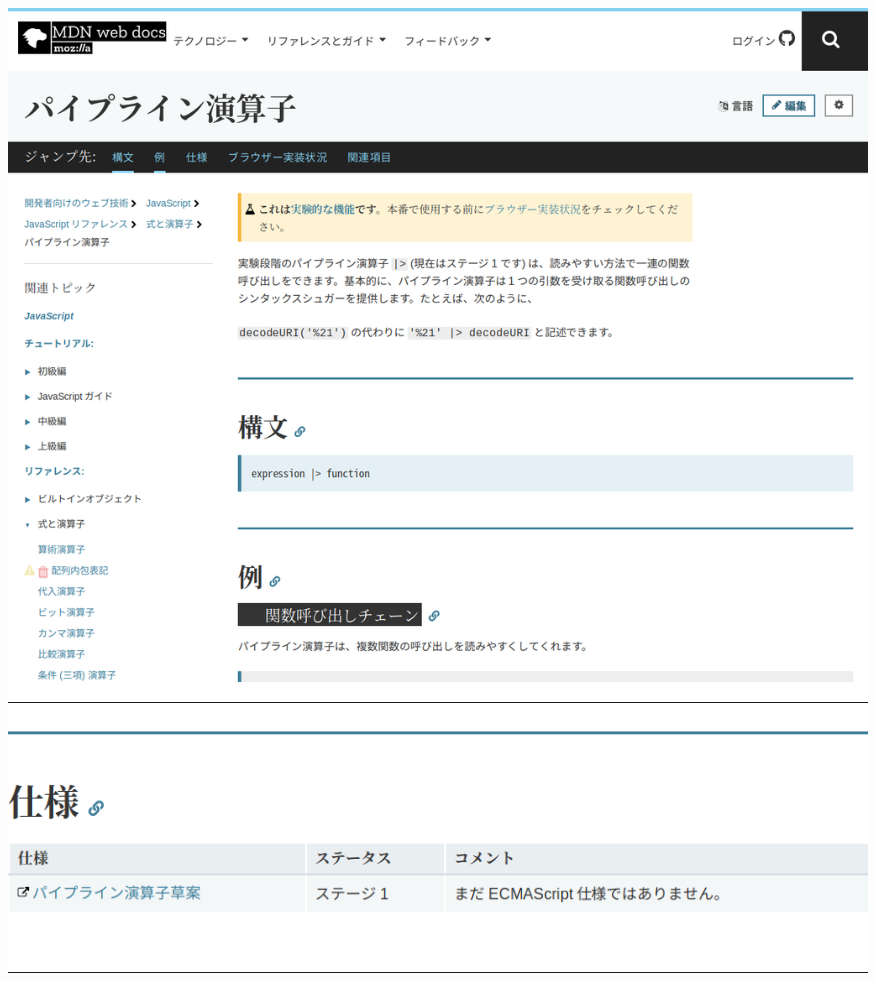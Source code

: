 
<p style="font-size: 0.5em">
<https://developer.mozilla.org/ja/docs/Web/JavaScript/Reference/Operators/Pipeline_operator>
</p>

<img src="images/ss-js-pipe1.png" style="box-shadow:none">

---

<img src="images/ss-js-pipe2.png" style="box-shadow:none">

---